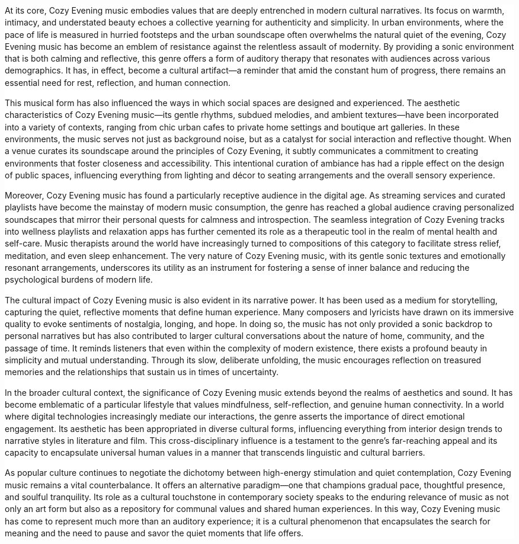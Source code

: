 At its core, Cozy Evening music embodies values that are deeply entrenched in modern cultural narratives. Its focus on warmth, intimacy, and understated beauty echoes a collective yearning for authenticity and simplicity. In urban environments, where the pace of life is measured in hurried footsteps and the urban soundscape often overwhelms the natural quiet of the evening, Cozy Evening music has become an emblem of resistance against the relentless assault of modernity. By providing a sonic environment that is both calming and reflective, this genre offers a form of auditory therapy that resonates with audiences across various demographics. It has, in effect, become a cultural artifact—a reminder that amid the constant hum of progress, there remains an essential need for rest, reflection, and human connection.

This musical form has also influenced the ways in which social spaces are designed and experienced. The aesthetic characteristics of Cozy Evening music—its gentle rhythms, subdued melodies, and ambient textures—have been incorporated into a variety of contexts, ranging from chic urban cafes to private home settings and boutique art galleries. In these environments, the music serves not just as background noise, but as a catalyst for social interaction and reflective thought. When a venue curates its soundscape around the principles of Cozy Evening, it subtly communicates a commitment to creating environments that foster closeness and accessibility. This intentional curation of ambiance has had a ripple effect on the design of public spaces, influencing everything from lighting and décor to seating arrangements and the overall sensory experience.

Moreover, Cozy Evening music has found a particularly receptive audience in the digital age. As streaming services and curated playlists have become the mainstay of modern music consumption, the genre has reached a global audience craving personalized soundscapes that mirror their personal quests for calmness and introspection. The seamless integration of Cozy Evening tracks into wellness playlists and relaxation apps has further cemented its role as a therapeutic tool in the realm of mental health and self-care. Music therapists around the world have increasingly turned to compositions of this category to facilitate stress relief, meditation, and even sleep enhancement. The very nature of Cozy Evening music, with its gentle sonic textures and emotionally resonant arrangements, underscores its utility as an instrument for fostering a sense of inner balance and reducing the psychological burdens of modern life.

The cultural impact of Cozy Evening music is also evident in its narrative power. It has been used as a medium for storytelling, capturing the quiet, reflective moments that define human experience. Many composers and lyricists have drawn on its immersive quality to evoke sentiments of nostalgia, longing, and hope. In doing so, the music has not only provided a sonic backdrop to personal narratives but has also contributed to larger cultural conversations about the nature of home, community, and the passage of time. It reminds listeners that even within the complexity of modern existence, there exists a profound beauty in simplicity and mutual understanding. Through its slow, deliberate unfolding, the music encourages reflection on treasured memories and the relationships that sustain us in times of uncertainty.

In the broader cultural context, the significance of Cozy Evening music extends beyond the realms of aesthetics and sound. It has become emblematic of a particular lifestyle that values mindfulness, self-reflection, and genuine human connectivity. In a world where digital technologies increasingly mediate our interactions, the genre asserts the importance of direct emotional engagement. Its aesthetic has been appropriated in diverse cultural forms, influencing everything from interior design trends to narrative styles in literature and film. This cross-disciplinary influence is a testament to the genre’s far-reaching appeal and its capacity to encapsulate universal human values in a manner that transcends linguistic and cultural barriers.

As popular culture continues to negotiate the dichotomy between high-energy stimulation and quiet contemplation, Cozy Evening music remains a vital counterbalance. It offers an alternative paradigm—one that champions gradual pace, thoughtful presence, and soulful tranquility. Its role as a cultural touchstone in contemporary society speaks to the enduring relevance of music as not only an art form but also as a repository for communal values and shared human experiences. In this way, Cozy Evening music has come to represent much more than an auditory experience; it is a cultural phenomenon that encapsulates the search for meaning and the need to pause and savor the quiet moments that life offers.
